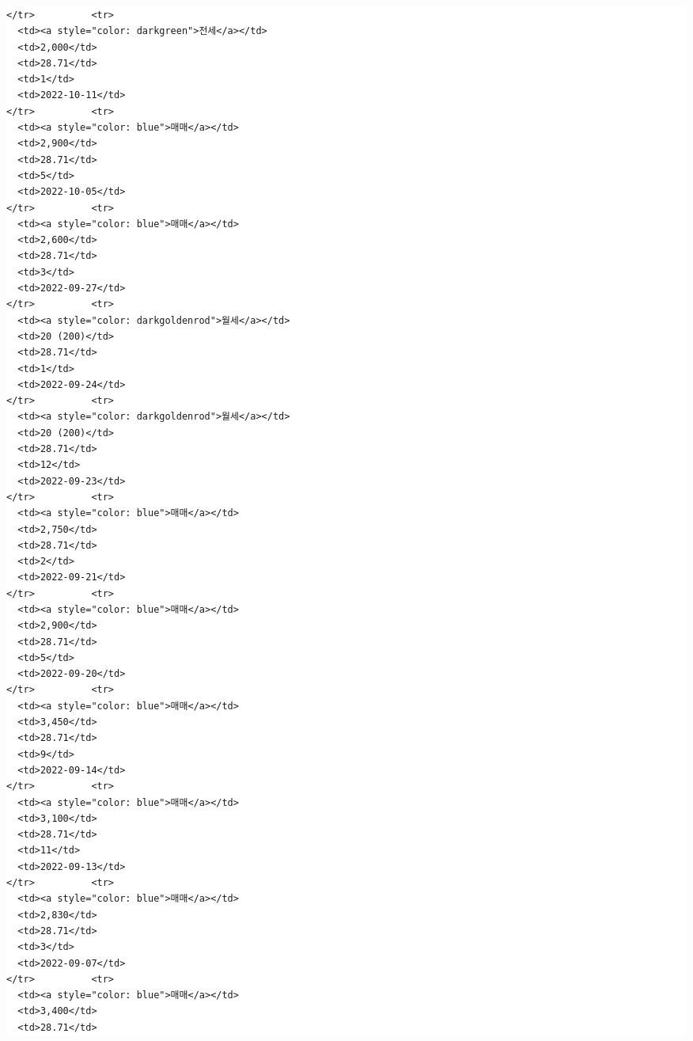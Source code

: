     </tr>          <tr>
      <td><a style="color: darkgreen">전세</a></td>
      <td>2,000</td>
      <td>28.71</td>
      <td>1</td>
      <td>2022-10-11</td>
    </tr>          <tr>
      <td><a style="color: blue">매매</a></td>
      <td>2,900</td>
      <td>28.71</td>
      <td>5</td>
      <td>2022-10-05</td>
    </tr>          <tr>
      <td><a style="color: blue">매매</a></td>
      <td>2,600</td>
      <td>28.71</td>
      <td>3</td>
      <td>2022-09-27</td>
    </tr>          <tr>
      <td><a style="color: darkgoldenrod">월세</a></td>
      <td>20 (200)</td>
      <td>28.71</td>
      <td>1</td>
      <td>2022-09-24</td>
    </tr>          <tr>
      <td><a style="color: darkgoldenrod">월세</a></td>
      <td>20 (200)</td>
      <td>28.71</td>
      <td>12</td>
      <td>2022-09-23</td>
    </tr>          <tr>
      <td><a style="color: blue">매매</a></td>
      <td>2,750</td>
      <td>28.71</td>
      <td>2</td>
      <td>2022-09-21</td>
    </tr>          <tr>
      <td><a style="color: blue">매매</a></td>
      <td>2,900</td>
      <td>28.71</td>
      <td>5</td>
      <td>2022-09-20</td>
    </tr>          <tr>
      <td><a style="color: blue">매매</a></td>
      <td>3,450</td>
      <td>28.71</td>
      <td>9</td>
      <td>2022-09-14</td>
    </tr>          <tr>
      <td><a style="color: blue">매매</a></td>
      <td>3,100</td>
      <td>28.71</td>
      <td>11</td>
      <td>2022-09-13</td>
    </tr>          <tr>
      <td><a style="color: blue">매매</a></td>
      <td>2,830</td>
      <td>28.71</td>
      <td>3</td>
      <td>2022-09-07</td>
    </tr>          <tr>
      <td><a style="color: blue">매매</a></td>
      <td>3,400</td>
      <td>28.71</td>